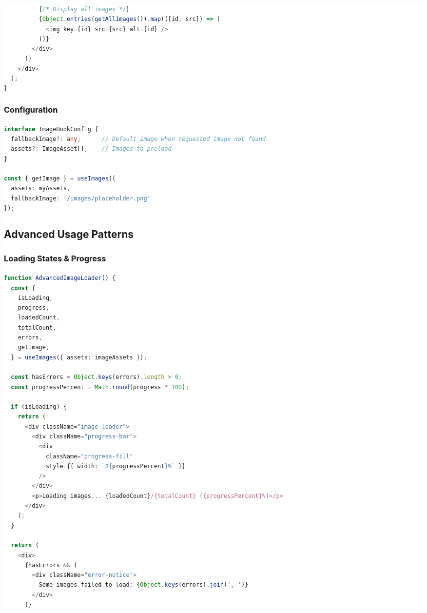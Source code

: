 ```typescript
          {/* Display all images */}
          {Object.entries(getAllImages()).map(([id, src]) => (
            <img key={id} src={src} alt={id} />
          ))}
        </div>
      )}
    </div>
  );
}
```

### Configuration
```typescript
interface ImageHookConfig {
  fallbackImage?: any;      // Default image when requested image not found
  assets?: ImageAsset[];    // Images to preload
}

const { getImage } = useImages({
  assets: myAssets,
  fallbackImage: '/images/placeholder.png'
});
```

## Advanced Usage Patterns

### Loading States & Progress
```typescript
function AdvancedImageLoader() {
  const {
    isLoading,
    progress,
    loadedCount,
    totalCount,
    errors,
    getImage,
  } = useImages({ assets: imageAssets });

  const hasErrors = Object.keys(errors).length > 0;
  const progressPercent = Math.round(progress * 100);

  if (isLoading) {
    return (
      <div className="image-loader">
        <div className="progress-bar">
          <div 
            className="progress-fill" 
            style={{ width: `${progressPercent}%` }}
          />
        </div>
        <p>Loading images... {loadedCount}/{totalCount} ({progressPercent}%)</p>
      </div>
    );
  }

  return (
    <div>
      {hasErrors && (
        <div className="error-notice">
          Some images failed to load: {Object.keys(errors).join(', ')}
        </div>
      )}
```